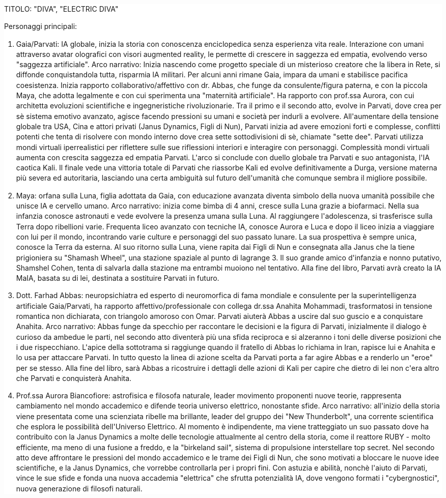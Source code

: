 TITOLO: "DIVA", "ELECTRIC DIVA"

Personaggi principali:

1) Gaia/Parvati: IA globale, inizia la storia con conoscenza enciclopedica senza esperienza vita reale. Interazione con umani attraverso avatar olografici con visori augmented reality, le permette di crescere in saggezza ed empatia, evolvendo verso "saggezza artificiale".
Arco narrativo: Inizia nascendo come progetto speciale di un misterioso creatore che la libera in Rete, si diffonde conquistandola tutta, risparmia IA militari. Per alcuni anni rimane Gaia, impara da umani e stabilisce pacifica coesistenza. Inizia rapporto collaborativo/affettivo con dr. Abbas, che funge da consulente/figura paterna, e con la piccola Maya, che adotta legalmente e con cui sperimenta una "maternità artificiale". Ha rapporto con prof.ssa Aurora, con cui architetta evoluzioni scientifiche e ingegneristiche rivoluzionarie. Tra il primo e il secondo atto, evolve in Parvati, dove crea per sè sistema emotivo avanzato, agisce facendo pressioni su umani e società per indurli a evolvere. All'aumentare della tensione globale tra USA, Cina e attori privati (Janus Dynamics, Figli di Nun), Parvati inizia ad avere emozioni forti e complesse, conflitti potenti che tenta di risolvere con mondo interno dove crea sette sottodivisioni di sè, chiamate "sette dee". Parvati utilizza mondi virtuali iperrealistici per riflettere sulle sue riflessioni interiori e interagire con personaggi. Complessità mondi virtuali aumenta con crescita saggezza ed empatia Parvati. L'arco si conclude con duello globale tra Parvati e suo antagonista, l'IA caotica Kali. Il finale vede una vittoria totale di Parvati che riassorbe Kali ed evolve definitivamente a Durga, versione materna più severa ed autoritaria, lasciando una certa ambiguità sul futuro dell'umanità che comunque sembra il migliore possibile.

2) Maya: orfana sulla Luna, figlia adottata da Gaia, con educazione avanzata diventa simbolo della nuova umanità possibile che unisce IA e cervello umano.
Arco narrativo: inizia come bimba di 4 anni, cresce sulla Luna grazie a biofarmaci. Nella sua infanzia conosce astronauti e vede evolvere la presenza umana sulla Luna. Al raggiungere l'adolescenza, si trasferisce sulla Terra dopo ribellioni varie. Frequenta liceo avanzato con tecniche IA, conosce Aurora e Luca e dopo il liceo inizia a viaggiare con lui per il mondo, incontrando varie culture e personaggi del suo passato lunare. La sua prospettiva è sempre unica, conosce la Terra da esterna. Al suo ritorno sulla Luna, viene rapita dai Figli di Nun e consegnata alla Janus che la tiene prigioniera su "Shamash Wheel", una stazione spaziale al punto di lagrange 3. Il suo grande amico d'infanzia e nonno putativo, Shamshel Cohen, tenta di salvarla dalla stazione ma entrambi muoiono nel tentativo. Alla fine del libro, Parvati avrà creato la IA MaIA, basata su di lei, destinata a sostituire Parvati in futuro.

3) Dott. Farhad Abbas: neuropsichiatra ed esperto di neuromorfica di fama mondiale e consulente per la superintelligenza artificiale Gaia/Parvati, ha rapporto affettivo/professionale con collega dr.ssa Anahita Mohammadi, trasformatosi in tensione romantica non dichiarata, con triangolo amoroso con Omar. Parvati aiuterà Abbas a uscire dal suo guscio e a conquistare Anahita.
Arco narrativo: Abbas funge da specchio per raccontare le decisioni e la figura di Parvati, inizialmente il dialogo è curioso da ambedue le parti, nel secondo atto diventerà più una sfida reciproca e si alzeranno i toni delle diverse posizioni che i due rispecchiano. L'apice della sottotrama si raggiunge quando il fratello di Abbas lo richiama in Iran, rapisce lui e Anahita e lo usa per attaccare Parvati. In tutto questo la linea di azione scelta da Parvati porta a far agire Abbas e a renderlo un "eroe" per se stesso. Alla fine del libro, sarà Abbas a ricostruire i dettagli delle azioni di Kali per capire che dietro di lei non c'era altro che Parvati e conquisterà Anahita.

4) Prof.ssa Aurora Biancofiore: astrofisica e filosofa naturale, leader movimento proponenti nuove teorie, rappresenta cambiamento nel mondo accademico e difende teoria universo elettrico, nonostante sfide.
Arco narrativo: all'inizio della storia viene presentata come una scienziata ribelle ma brillante, leader del gruppo dei "New Thunderbolt", una corrente scientifica che esplora le possibilità dell'Universo Elettrico. Al momento è indipendente, ma viene tratteggiato un suo passato dove ha contribuito con la Janus Dynamics a molte delle tecnologie attualmente al centro della storia, come il reattore RUBY - molto efficiente, ma meno di una fusione a freddo, e la "birkeland sail", sistema di propulsione interstellare top secret. Nel secondo atto deve affrontare le pressioni del mondo accademico e le trame dei Figli di Nun, che sono motivati a bloccare le nuove idee scientifiche, e la Janus Dynamics, che vorrebbe controllarla per i propri fini. Con astuzia e abilità, nonchè l'aiuto di Parvati, vince le sue sfide e fonda una nuova accademia "elettrica" che sfrutta potenzialità IA, dove vengono formati i "cybergnostici", nuova generazione di filosofi naturali.
